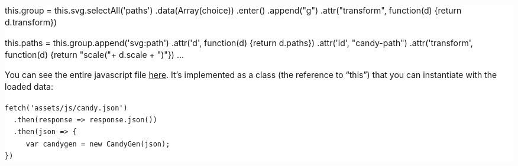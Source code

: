 <span class="k">this</span><span class="p">.</span><span class="nx">group</span> <span class="o">=</span> <span class="k">this</span><span class="p">.</span><span class="nx">svg</span><span class="p">.</span><span class="nx">selectAll</span><span class="p">(</span><span class="dl">'</span><span class="s1">paths</span><span class="dl">'</span><span class="p">)</span>
    <span class="p">.</span><span class="nx">data</span><span class="p">(</span><span class="nb">Array</span><span class="p">(</span><span class="nx">choice</span><span class="p">))</span>
    <span class="p">.</span><span class="nx">enter</span><span class="p">()</span>
    <span class="p">.</span><span class="nx">append</span><span class="p">(</span><span class="dl">"</span><span class="s2">g</span><span class="dl">"</span><span class="p">)</span>
    <span class="p">.</span><span class="nx">attr</span><span class="p">(</span><span class="dl">"</span><span class="s2">transform</span><span class="dl">"</span><span class="p">,</span> <span class="kd">function</span><span class="p">(</span><span class="nx">d</span><span class="p">)</span> <span class="p">{</span><span class="k">return</span> <span class="nx">d</span><span class="p">.</span><span class="nx">transform</span><span class="p">})</span>

<span class="k">this</span><span class="p">.</span><span class="nx">paths</span> <span class="o">=</span> <span class="k">this</span><span class="p">.</span><span class="nx">group</span><span class="p">.</span><span class="nx">append</span><span class="p">(</span><span class="dl">'</span><span class="s1">svg:path</span><span class="dl">'</span><span class="p">)</span>
    <span class="p">.</span><span class="nx">attr</span><span class="p">(</span><span class="dl">'</span><span class="s1">d</span><span class="dl">'</span><span class="p">,</span> <span class="kd">function</span><span class="p">(</span><span class="nx">d</span><span class="p">)</span> <span class="p">{</span><span class="k">return</span> <span class="nx">d</span><span class="p">.</span><span class="nx">paths</span><span class="p">})</span>
    <span class="p">.</span><span class="nx">attr</span><span class="p">(</span><span class="dl">'</span><span class="s1">id</span><span class="dl">'</span><span class="p">,</span> <span class="dl">"</span><span class="s2">candy-path</span><span class="dl">"</span><span class="p">)</span>
    <span class="p">.</span><span class="nx">attr</span><span class="p">(</span><span class="dl">'</span><span class="s1">transform</span><span class="dl">'</span><span class="p">,</span> <span class="kd">function</span><span class="p">(</span><span class="nx">d</span><span class="p">)</span> <span class="p">{</span><span class="k">return</span> <span class="dl">"</span><span class="s2">scale(</span><span class="dl">"</span><span class="o">+</span> <span class="nx">d</span><span class="p">.</span><span class="nx">scale</span> <span class="o">+</span> <span class="dl">"</span><span class="s2">)</span><span class="dl">"</span><span class="p">})</span>
<span class="p">...</span>
</code></pre></div></div>

<p>You can see the entire javascript file <a href="https://github.com/vsoch/candy-generator/blob/main/assets/js/candygen.js" target="_blank">here</a>. It’s implemented as a class (the reference to “this”) that you can instantiate
with the loaded data:</p>

<div class="language-js highlighter-rouge"><div class="highlight"><pre class="highlight"><code><span class="nx">fetch</span><span class="p">(</span><span class="dl">'</span><span class="s1">assets/js/candy.json</span><span class="dl">'</span><span class="p">)</span>
  <span class="p">.</span><span class="nx">then</span><span class="p">(</span><span class="nx">response</span> <span class="o">=&gt;</span> <span class="nx">response</span><span class="p">.</span><span class="nx">json</span><span class="p">())</span>
  <span class="p">.</span><span class="nx">then</span><span class="p">(</span><span class="nx">json</span> <span class="o">=&gt;</span> <span class="p">{</span>
     <span class="kd">var</span> <span class="nx">candygen</span> <span class="o">=</span> <span class="k">new</span> <span class="nx">CandyGen</span><span class="p">(</span><span class="nx">json</span><span class="p">);</span>
<span class="p">})</span>
</code></pre></div></div>
